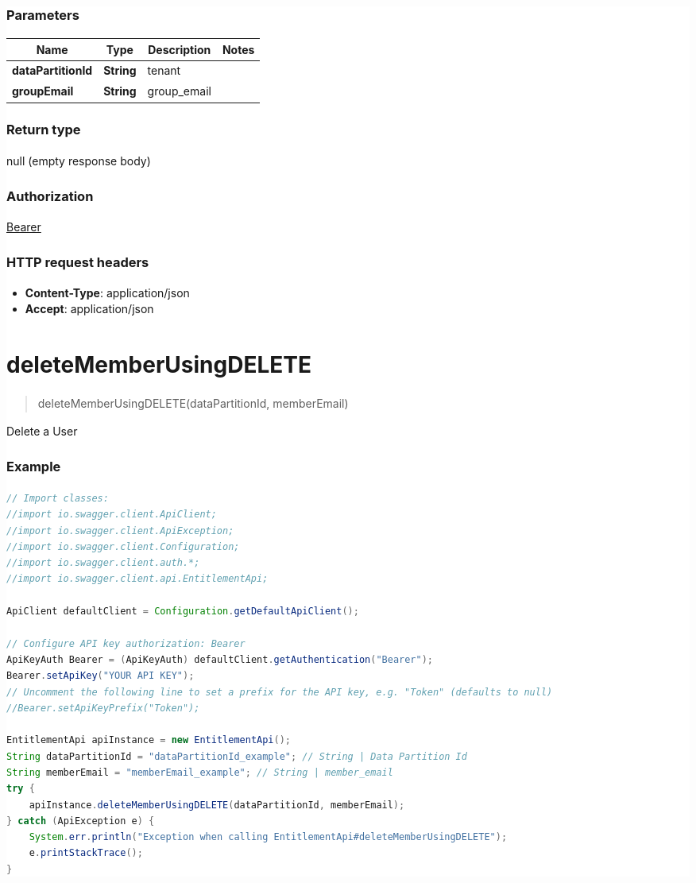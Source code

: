 ### Parameters

Name | Type | Description  | Notes
------------- | ------------- | ------------- | -------------
 **dataPartitionId** | **String**| tenant |
 **groupEmail** | **String**| group_email |

### Return type

null (empty response body)

### Authorization

[Bearer](../README.md#Bearer)

### HTTP request headers

 - **Content-Type**: application/json
 - **Accept**: application/json

<a name="deleteMemberUsingDELETE"></a>
# **deleteMemberUsingDELETE**
> deleteMemberUsingDELETE(dataPartitionId, memberEmail)

Delete a User

### Example
```java
// Import classes:
//import io.swagger.client.ApiClient;
//import io.swagger.client.ApiException;
//import io.swagger.client.Configuration;
//import io.swagger.client.auth.*;
//import io.swagger.client.api.EntitlementApi;

ApiClient defaultClient = Configuration.getDefaultApiClient();

// Configure API key authorization: Bearer
ApiKeyAuth Bearer = (ApiKeyAuth) defaultClient.getAuthentication("Bearer");
Bearer.setApiKey("YOUR API KEY");
// Uncomment the following line to set a prefix for the API key, e.g. "Token" (defaults to null)
//Bearer.setApiKeyPrefix("Token");

EntitlementApi apiInstance = new EntitlementApi();
String dataPartitionId = "dataPartitionId_example"; // String | Data Partition Id
String memberEmail = "memberEmail_example"; // String | member_email
try {
    apiInstance.deleteMemberUsingDELETE(dataPartitionId, memberEmail);
} catch (ApiException e) {
    System.err.println("Exception when calling EntitlementApi#deleteMemberUsingDELETE");
    e.printStackTrace();
}
```
